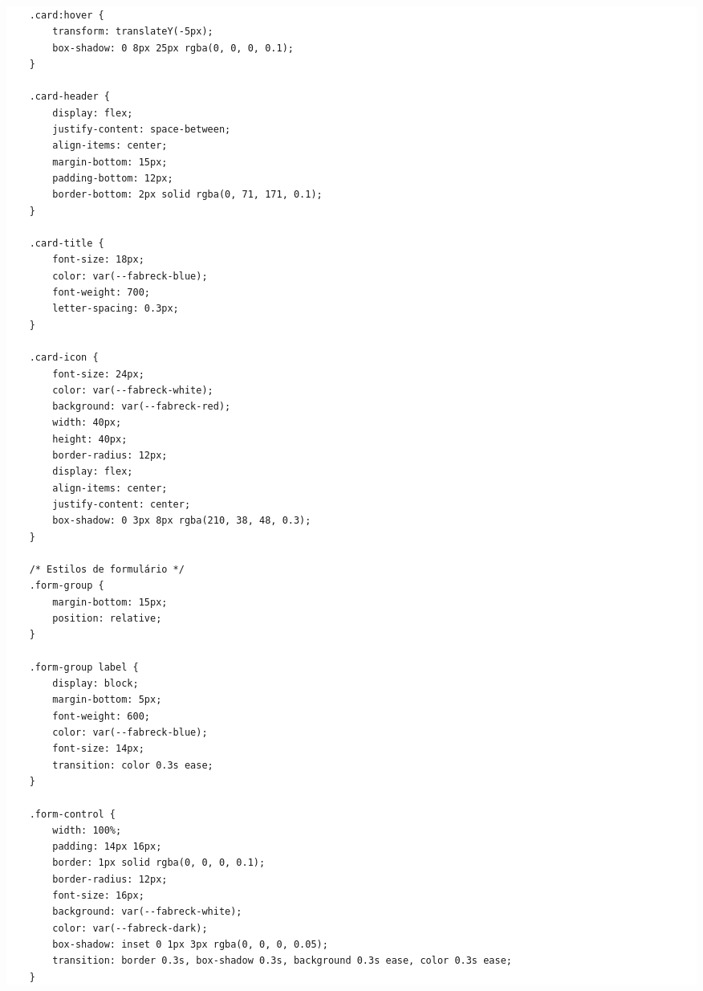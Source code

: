         .card:hover {
            transform: translateY(-5px);
            box-shadow: 0 8px 25px rgba(0, 0, 0, 0.1);
        }
        
        .card-header {
            display: flex;
            justify-content: space-between;
            align-items: center;
            margin-bottom: 15px;
            padding-bottom: 12px;
            border-bottom: 2px solid rgba(0, 71, 171, 0.1);
        }
        
        .card-title {
            font-size: 18px;
            color: var(--fabreck-blue);
            font-weight: 700;
            letter-spacing: 0.3px;
        }
        
        .card-icon {
            font-size: 24px;
            color: var(--fabreck-white);
            background: var(--fabreck-red);
            width: 40px;
            height: 40px;
            border-radius: 12px;
            display: flex;
            align-items: center;
            justify-content: center;
            box-shadow: 0 3px 8px rgba(210, 38, 48, 0.3);
        }
        
        /* Estilos de formulário */
        .form-group {
            margin-bottom: 15px;
            position: relative;
        }
        
        .form-group label {
            display: block;
            margin-bottom: 5px;
            font-weight: 600;
            color: var(--fabreck-blue);
            font-size: 14px;
            transition: color 0.3s ease;
        }
        
        .form-control {
            width: 100%;
            padding: 14px 16px;
            border: 1px solid rgba(0, 0, 0, 0.1);
            border-radius: 12px;
            font-size: 16px;
            background: var(--fabreck-white);
            color: var(--fabreck-dark);
            box-shadow: inset 0 1px 3px rgba(0, 0, 0, 0.05);
            transition: border 0.3s, box-shadow 0.3s, background 0.3s ease, color 0.3s ease;
        }
